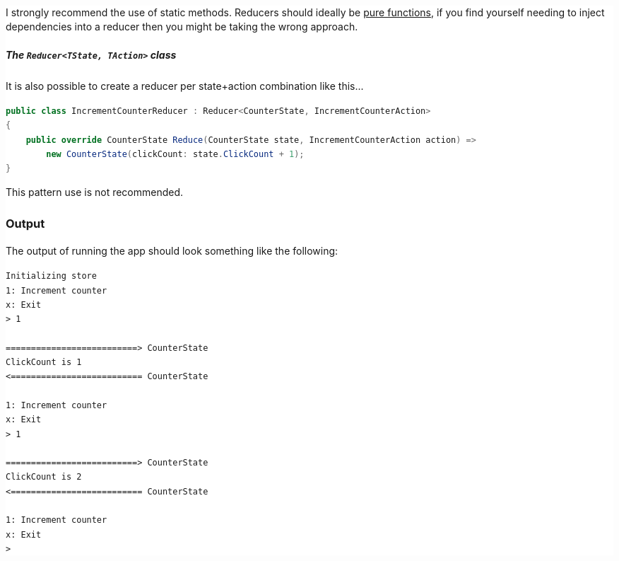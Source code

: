 I strongly recommend the use of static methods. Reducers should ideally be
[pure functions](https://en.wikipedia.org/wiki/Pure_function),
if you find yourself needing to inject dependencies into a reducer then you might be
taking the wrong approach.

##### The `Reducer<TState, TAction>` class

It is also possible to create a reducer per state+action combination like this...

```c#
public class IncrementCounterReducer : Reducer<CounterState, IncrementCounterAction>
{
	public override CounterState Reduce(CounterState state, IncrementCounterAction action) =>
		new CounterState(clickCount: state.ClickCount + 1);
}
```

This pattern use is not recommended.

### Output
The output of running the app should look something like the following:

```
Initializing store
1: Increment counter
x: Exit
> 1

==========================> CounterState
ClickCount is 1
<========================== CounterState

1: Increment counter
x: Exit
> 1

==========================> CounterState
ClickCount is 2
<========================== CounterState

1: Increment counter
x: Exit
>
```
